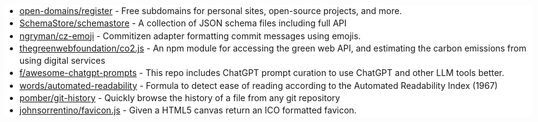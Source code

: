 - [open-domains/register](https://github.com/open-domains/register) - Free subdomains for personal sites, open-source projects, and more.
- [SchemaStore/schemastore](https://github.com/SchemaStore/schemastore) - A collection of JSON schema files including full API
- [ngryman/cz-emoji](https://github.com/ngryman/cz-emoji) - Commitizen adapter formatting commit messages using emojis.
- [thegreenwebfoundation/co2.js](https://github.com/thegreenwebfoundation/co2.js) - An npm module for accessing the green web API, and estimating the carbon emissions from using digital services
- [f/awesome-chatgpt-prompts](https://github.com/f/awesome-chatgpt-prompts) - This repo includes ChatGPT prompt curation to use ChatGPT and other LLM tools better.
- [words/automated-readability](https://github.com/words/automated-readability) - Formula to detect ease of reading according to the Automated Readability Index (1967)
- [pomber/git-history](https://github.com/pomber/git-history) - Quickly browse the history of a file from any git repository
- [johnsorrentino/favicon.js](https://github.com/johnsorrentino/favicon.js) - Given a HTML5 canvas return an ICO formatted favicon.
